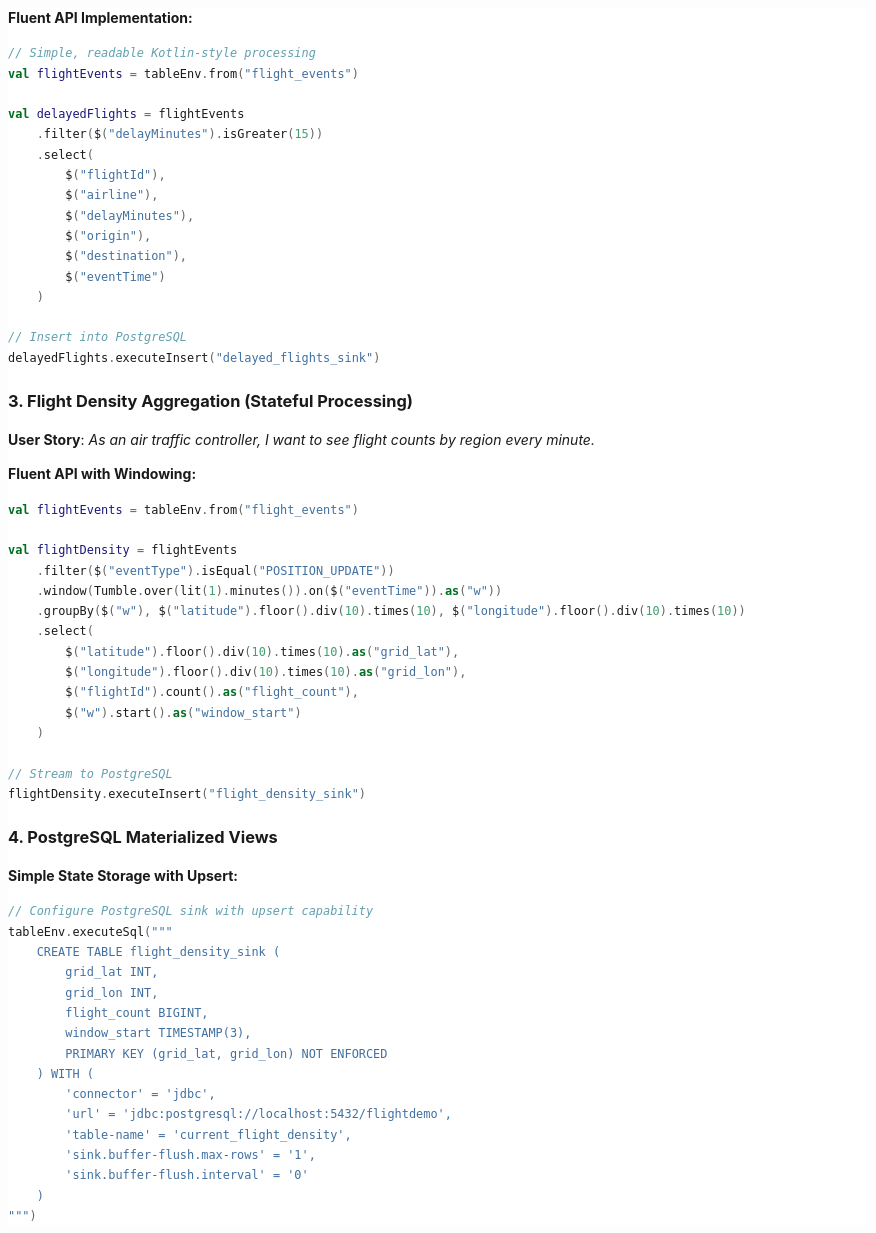 **Fluent API Implementation:**
```kotlin
// Simple, readable Kotlin-style processing
val flightEvents = tableEnv.from("flight_events")

val delayedFlights = flightEvents
    .filter($("delayMinutes").isGreater(15))
    .select(
        $("flightId"),
        $("airline"), 
        $("delayMinutes"),
        $("origin"),
        $("destination"),
        $("eventTime")
    )

// Insert into PostgreSQL
delayedFlights.executeInsert("delayed_flights_sink")
```

### 3. Flight Density Aggregation (Stateful Processing)
**User Story**: *As an air traffic controller, I want to see flight counts by region every minute.*

**Fluent API with Windowing:**
```kotlin
val flightEvents = tableEnv.from("flight_events")

val flightDensity = flightEvents
    .filter($("eventType").isEqual("POSITION_UPDATE"))
    .window(Tumble.over(lit(1).minutes()).on($("eventTime")).as("w"))
    .groupBy($("w"), $("latitude").floor().div(10).times(10), $("longitude").floor().div(10).times(10))
    .select(
        $("latitude").floor().div(10).times(10).as("grid_lat"),
        $("longitude").floor().div(10).times(10).as("grid_lon"),
        $("flightId").count().as("flight_count"),
        $("w").start().as("window_start")
    )

// Stream to PostgreSQL
flightDensity.executeInsert("flight_density_sink")
```

### 4. PostgreSQL Materialized Views
**Simple State Storage with Upsert:**
```kotlin
// Configure PostgreSQL sink with upsert capability
tableEnv.executeSql("""
    CREATE TABLE flight_density_sink (
        grid_lat INT,
        grid_lon INT,
        flight_count BIGINT,
        window_start TIMESTAMP(3),
        PRIMARY KEY (grid_lat, grid_lon) NOT ENFORCED
    ) WITH (
        'connector' = 'jdbc',
        'url' = 'jdbc:postgresql://localhost:5432/flightdemo',
        'table-name' = 'current_flight_density',
        'sink.buffer-flush.max-rows' = '1',
        'sink.buffer-flush.interval' = '0'
    )
""")
```
